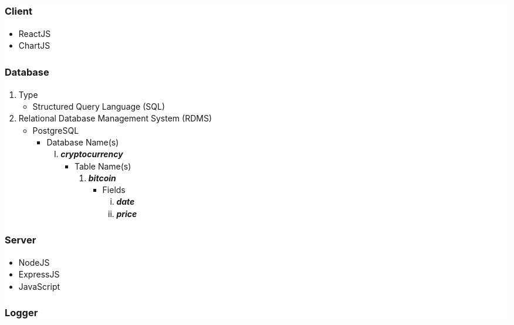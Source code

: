 ### Client

- ReactJS
- ChartJS

### Database

<ol>
    <li>Type
        <ul>
            <li>Structured Query Language (SQL)</li>
        </ul>
    </li>
    <li>Relational Database Management System (RDMS)
        <ul>
            <li>PostgreSQL
                <ul>
                    <li>Database Name(s)
                        <ol>
                            <li type="I"><b><i>cryptocurrency</i></b>
                                <ul>
                                    <li>Table Name(s)
                                        <ol>
                                            <li><i><b>bitcoin</b></i>
                                                <ul>
                                                    <li>Fields
                                                        <ol>
                                                            <li type="i"><b><i>date</b></i></li>
                                                            <li type="i"><b><i>price</b></i></li>
                                                        <ol>
                                                    </li>
                                                </ul>
                                            </li>
                                        </ol>
                                    </li>
                                </ul>
                            </li>
                        </ol>
                    </li>
                <ul>
            </li>
        </ul>
    </li>
</ol>

### Server

- NodeJS
- ExpressJS
- JavaScript

### Logger
